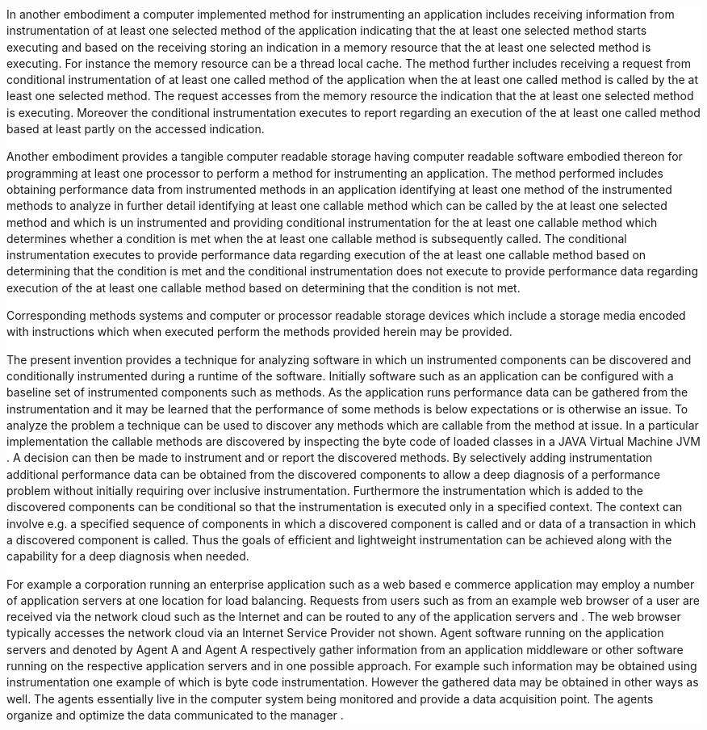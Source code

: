 In another embodiment a computer implemented method for instrumenting an application includes receiving information from instrumentation of at least one selected method of the application indicating that the at least one selected method starts executing and based on the receiving storing an indication in a memory resource that the at least one selected method is executing. For instance the memory resource can be a thread local cache. The method further includes receiving a request from conditional instrumentation of at least one called method of the application when the at least one called method is called by the at least one selected method. The request accesses from the memory resource the indication that the at least one selected method is executing. Moreover the conditional instrumentation executes to report regarding an execution of the at least one called method based at least partly on the accessed indication.

Another embodiment provides a tangible computer readable storage having computer readable software embodied thereon for programming at least one processor to perform a method for instrumenting an application. The method performed includes obtaining performance data from instrumented methods in an application identifying at least one method of the instrumented methods to analyze in further detail identifying at least one callable method which can be called by the at least one selected method and which is un instrumented and providing conditional instrumentation for the at least one callable method which determines whether a condition is met when the at least one callable method is subsequently called. The conditional instrumentation executes to provide performance data regarding execution of the at least one callable method based on determining that the condition is met and the conditional instrumentation does not execute to provide performance data regarding execution of the at least one callable method based on determining that the condition is not met.

Corresponding methods systems and computer or processor readable storage devices which include a storage media encoded with instructions which when executed perform the methods provided herein may be provided.

The present invention provides a technique for analyzing software in which un instrumented components can be discovered and conditionally instrumented during a runtime of the software. Initially software such as an application can be configured with a baseline set of instrumented components such as methods. As the application runs performance data can be gathered from the instrumentation and it may be learned that the performance of some methods is below expectations or is otherwise an issue. To analyze the problem a technique can be used to discover any methods which are callable from the method at issue. In a particular implementation the callable methods are discovered by inspecting the byte code of loaded classes in a JAVA Virtual Machine JVM . A decision can then be made to instrument and or report the discovered methods. By selectively adding instrumentation additional performance data can be obtained from the discovered components to allow a deep diagnosis of a performance problem without initially requiring over inclusive instrumentation. Furthermore the instrumentation which is added to the discovered components can be conditional so that the instrumentation is executed only in a specified context. The context can involve e.g. a specified sequence of components in which a discovered component is called and or data of a transaction in which a discovered component is called. Thus the goals of efficient and lightweight instrumentation can be achieved along with the capability for a deep diagnosis when needed.

For example a corporation running an enterprise application such as a web based e commerce application may employ a number of application servers at one location for load balancing. Requests from users such as from an example web browser of a user are received via the network cloud such as the Internet and can be routed to any of the application servers and . The web browser typically accesses the network cloud via an Internet Service Provider not shown. Agent software running on the application servers and denoted by Agent A and Agent A respectively gather information from an application middleware or other software running on the respective application servers and in one possible approach. For example such information may be obtained using instrumentation one example of which is byte code instrumentation. However the gathered data may be obtained in other ways as well. The agents essentially live in the computer system being monitored and provide a data acquisition point. The agents organize and optimize the data communicated to the manager .
